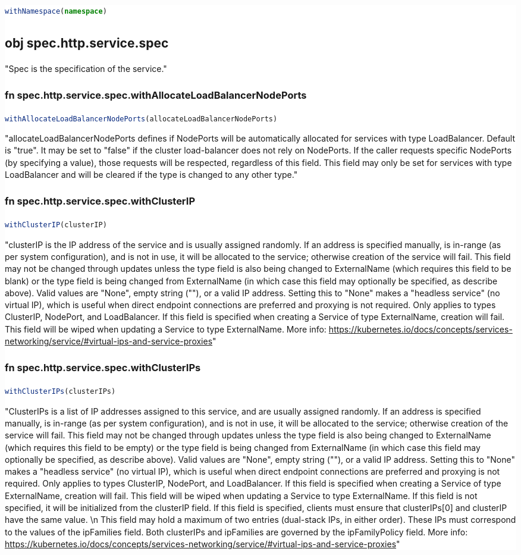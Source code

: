 ```ts
withNamespace(namespace)
```



## obj spec.http.service.spec

"Spec is the specification of the service."

### fn spec.http.service.spec.withAllocateLoadBalancerNodePorts

```ts
withAllocateLoadBalancerNodePorts(allocateLoadBalancerNodePorts)
```

"allocateLoadBalancerNodePorts defines if NodePorts will be automatically allocated for services with type LoadBalancer.  Default is \"true\". It may be set to \"false\" if the cluster load-balancer does not rely on NodePorts.  If the caller requests specific NodePorts (by specifying a value), those requests will be respected, regardless of this field. This field may only be set for services with type LoadBalancer and will be cleared if the type is changed to any other type."

### fn spec.http.service.spec.withClusterIP

```ts
withClusterIP(clusterIP)
```

"clusterIP is the IP address of the service and is usually assigned randomly. If an address is specified manually, is in-range (as per system configuration), and is not in use, it will be allocated to the service; otherwise creation of the service will fail. This field may not be changed through updates unless the type field is also being changed to ExternalName (which requires this field to be blank) or the type field is being changed from ExternalName (in which case this field may optionally be specified, as describe above).  Valid values are \"None\", empty string (\"\"), or a valid IP address. Setting this to \"None\" makes a \"headless service\" (no virtual IP), which is useful when direct endpoint connections are preferred and proxying is not required.  Only applies to types ClusterIP, NodePort, and LoadBalancer. If this field is specified when creating a Service of type ExternalName, creation will fail. This field will be wiped when updating a Service to type ExternalName. More info: https://kubernetes.io/docs/concepts/services-networking/service/#virtual-ips-and-service-proxies"

### fn spec.http.service.spec.withClusterIPs

```ts
withClusterIPs(clusterIPs)
```

"ClusterIPs is a list of IP addresses assigned to this service, and are usually assigned randomly.  If an address is specified manually, is in-range (as per system configuration), and is not in use, it will be allocated to the service; otherwise creation of the service will fail. This field may not be changed through updates unless the type field is also being changed to ExternalName (which requires this field to be empty) or the type field is being changed from ExternalName (in which case this field may optionally be specified, as describe above).  Valid values are \"None\", empty string (\"\"), or a valid IP address.  Setting this to \"None\" makes a \"headless service\" (no virtual IP), which is useful when direct endpoint connections are preferred and proxying is not required.  Only applies to types ClusterIP, NodePort, and LoadBalancer. If this field is specified when creating a Service of type ExternalName, creation will fail. This field will be wiped when updating a Service to type ExternalName.  If this field is not specified, it will be initialized from the clusterIP field.  If this field is specified, clients must ensure that clusterIPs[0] and clusterIP have the same value. \n This field may hold a maximum of two entries (dual-stack IPs, in either order). These IPs must correspond to the values of the ipFamilies field. Both clusterIPs and ipFamilies are governed by the ipFamilyPolicy field. More info: https://kubernetes.io/docs/concepts/services-networking/service/#virtual-ips-and-service-proxies"
